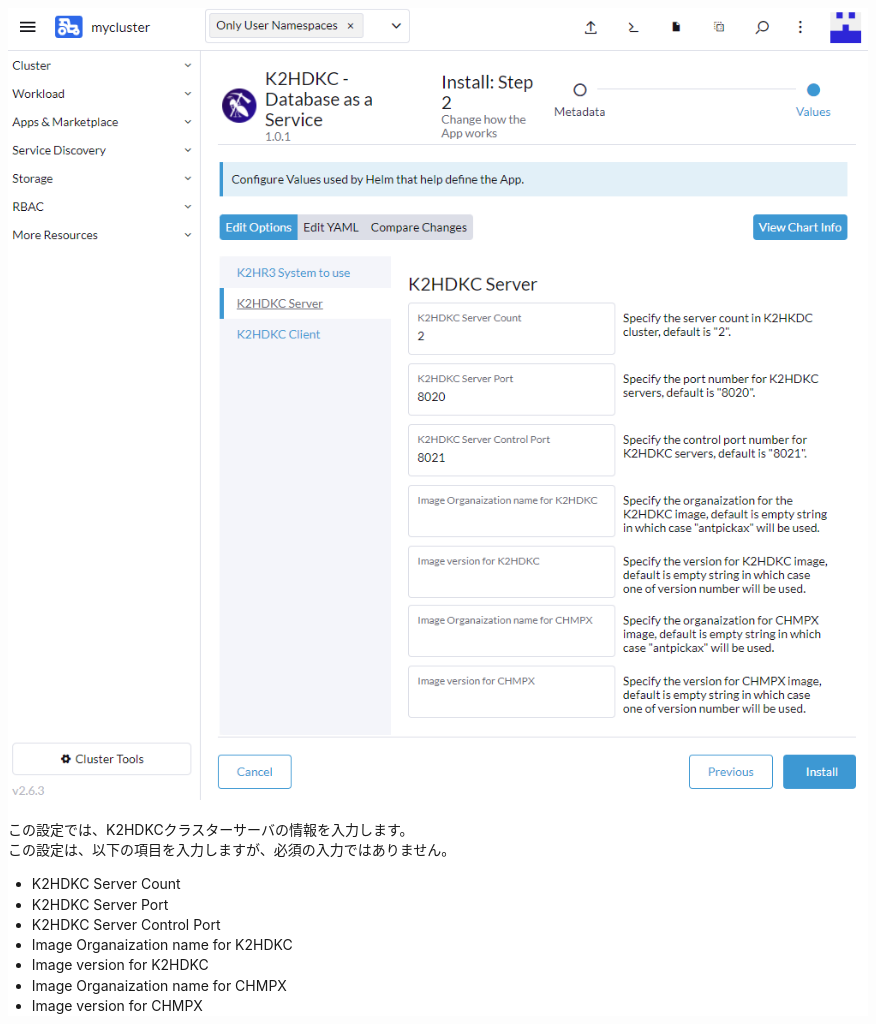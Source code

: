 ![RANCHER - Chart install step2-2](images/rancher_chart_install_step2-2.png)  

この設定では、K2HDKCクラスターサーバの情報を入力します。  
この設定は、以下の項目を入力しますが、必須の入力ではありません。  
- K2HDKC Server Count
- K2HDKC Server Port
- K2HDKC Server Control Port
- Image Organaization name for K2HDKC
- Image version for K2HDKC
- Image Organaization name for CHMPX
- Image version for CHMPX
